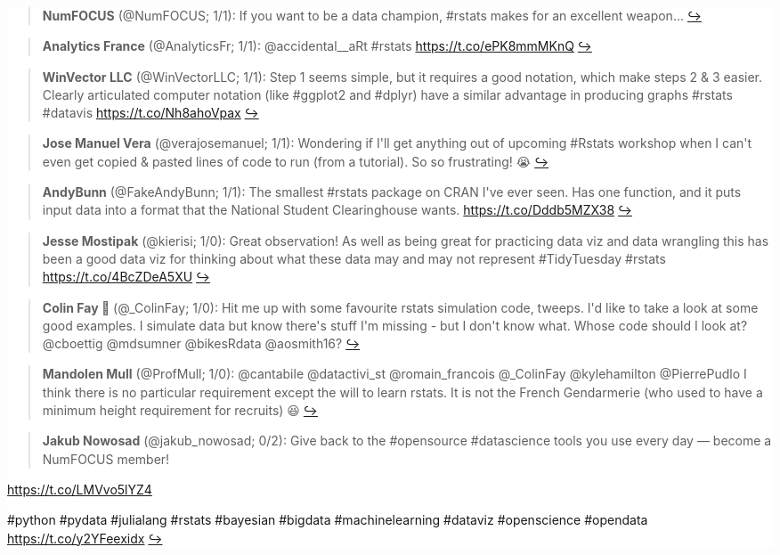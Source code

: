 
> **NumFOCUS** (@NumFOCUS; 1/1): If you want to be a data champion, #rstats makes for an excellent weapon...  [&#8618;](https://twitter.com/dataandme/status/1059165939978133505)




> **Analytics France** (@AnalyticsFr; 1/1): @accidental__aRt  #rstats https://t.co/ePK8mmMKnQ  [&#8618;](https://twitter.com/dataandme/status/1059125466450313216)




> **WinVector LLC** (@WinVectorLLC; 1/1): Step 1 seems simple, but it requires a good notation, which make steps 2 &amp; 3 easier. Clearly articulated computer notation (like #ggplot2 and #dplyr) have a similar advantage in producing graphs #rstats #datavis https://t.co/Nh8ahoVpax  [&#8618;](https://twitter.com/dataandme/status/1059104958065360897)




> **Jose Manuel Vera** (@verajosemanuel; 1/1): Wondering if I'll get anything out of upcoming #Rstats workshop when I can't even get copied &amp; pasted lines of code to run (from a tutorial). So so frustrating! 😭  [&#8618;](https://twitter.com/dataandme/status/1059103736256233473)




> **AndyBunn** (@FakeAndyBunn; 1/1): The smallest #rstats package on CRAN I've ever seen. Has one function, and it puts input data into a format that the National Student Clearinghouse wants. https://t.co/Dddb5MZX38  [&#8618;](https://twitter.com/dataandme/status/1059098475613356032)




> **Jesse Mostipak** (@kierisi; 1/0): Great observation! As well as being great for practicing data viz and data wrangling this has been a good data viz for thinking about what these data may and may not represent #TidyTuesday #rstats https://t.co/4BcZDeA5XU  [&#8618;](https://twitter.com/dataandme/status/1059207417454452736)




> **Colin Fay 🤘** (@_ColinFay; 1/0): Hit me up with some favourite rstats simulation code, tweeps. I'd like to take a look at some good examples. I simulate data but know there's stuff I'm missing - but I don't know what. Whose code should I look at? @cboettig @mdsumner @bikesRdata @aosmith16?  [&#8618;](https://twitter.com/dataandme/status/1059199971390447617)




> **Mandolen Mull** (@ProfMull; 1/0): @cantabile @datactivi_st @romain_francois @_ColinFay @kylehamilton @PierrePudlo I think there is no particular requirement except the will to learn rstats. It is not the French Gendarmerie (who used to have a minimum height requirement for recruits) 😆  [&#8618;](https://twitter.com/dataandme/status/1059194314763440130)




> **Jakub Nowosad** (@jakub_nowosad; 0/2): Give back to the #opensource #datascience tools you use every day — become a NumFOCUS member! 
>
https://t.co/LMVvo5lYZ4
>
#python #pydata #julialang #rstats #bayesian #bigdata #machinelearning #dataviz #openscience #opendata https://t.co/y2YFeexidx  [&#8618;](https://twitter.com/dataandme/status/1059181323494002688)
